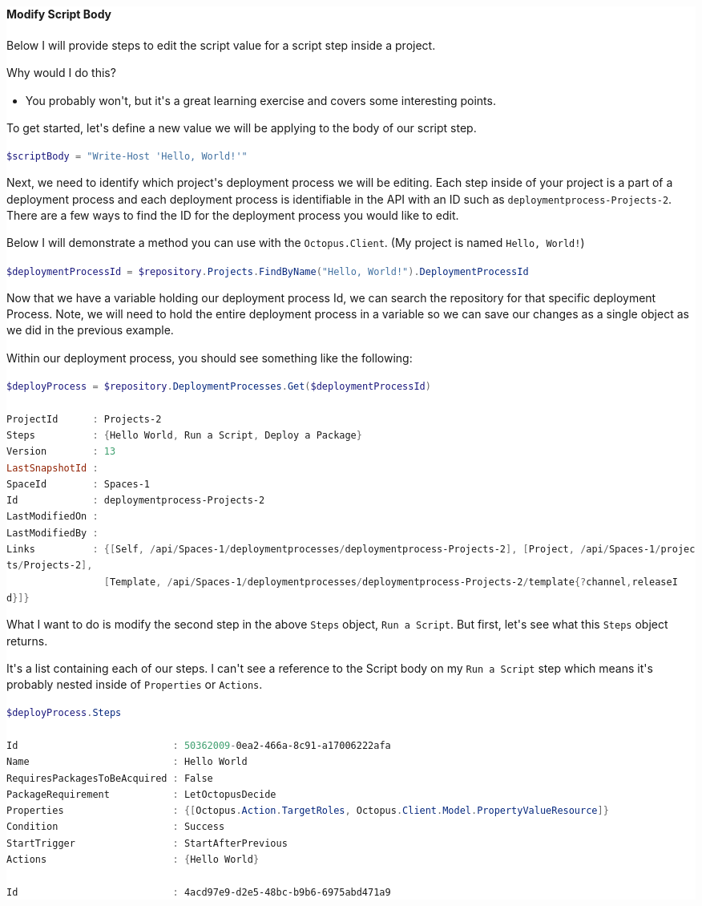 

#### Modify Script Body

Below I will provide steps to edit the script value for a script step inside a project.

Why would I do this?

* You probably won't, but it's a great learning exercise and covers some interesting points.

To get started, let's define a new value we will be applying to the body of our script step.

```powershell
$scriptBody = "Write-Host 'Hello, World!'"
```


Next, we need to identify which project's deployment process we will be editing. Each step inside of your project is a part of a deployment process and each deployment process is identifiable in the API with an ID such as `deploymentprocess-Projects-2`. There are a few ways to find the ID for the deployment process you would like to edit.

Below I will demonstrate a method you can use with the `Octopus.Client`. (My project is named `Hello, World!`)

```powershell
$deploymentProcessId = $repository.Projects.FindByName("Hello, World!").DeploymentProcessId
```


Now that we have a variable holding our deployment process Id, we can search the repository for that specific deployment Process. Note, we will need to hold the entire deployment process in a variable so we can save our changes as a single object as we did in the previous example.

Within our deployment process, you should see something like the following:

```powershell
$deployProcess = $repository.DeploymentProcesses.Get($deploymentProcessId)

ProjectId      : Projects-2
Steps          : {Hello World, Run a Script, Deploy a Package}
Version        : 13
LastSnapshotId : 
SpaceId        : Spaces-1
Id             : deploymentprocess-Projects-2
LastModifiedOn : 
LastModifiedBy : 
Links          : {[Self, /api/Spaces-1/deploymentprocesses/deploymentprocess-Projects-2], [Project, /api/Spaces-1/projects/Projects-2], 
                 [Template, /api/Spaces-1/deploymentprocesses/deploymentprocess-Projects-2/template{?channel,releaseId}]}
```

What I want to do is modify the second step in the above `Steps` object, `Run a Script`. But first, let's see what this `Steps` object returns.

It's a list containing each of our steps. I can't see a reference to the Script body on my `Run a Script` step which means it's probably nested inside of `Properties` or `Actions`.

```powershell
$deployProcess.Steps

Id                           : 50362009-0ea2-466a-8c91-a17006222afa
Name                         : Hello World
RequiresPackagesToBeAcquired : False
PackageRequirement           : LetOctopusDecide
Properties                   : {[Octopus.Action.TargetRoles, Octopus.Client.Model.PropertyValueResource]}
Condition                    : Success
StartTrigger                 : StartAfterPrevious
Actions                      : {Hello World}

Id                           : 4acd97e9-d2e5-48bc-b9b6-6975abd471a9
```